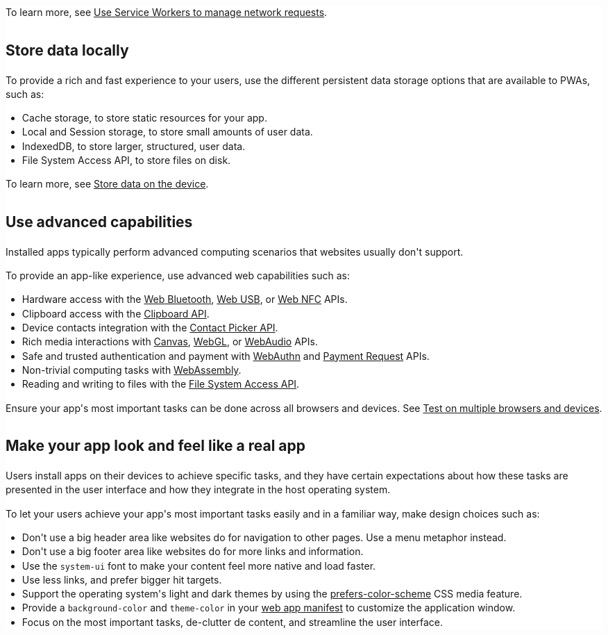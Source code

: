 To learn more, see [Use Service Workers to manage network requests](./service-workers.md).



## Store data locally

To provide a rich and fast experience to your users, use the different persistent data storage options that are available to PWAs, such as:

* Cache storage, to store static resources for your app.
* Local and Session storage, to store small amounts of user data.
* IndexedDB, to store larger, structured, user data.
* File System Access API, to store files on disk.

To learn more, see [Store data on the device](./offline.md).





## Use advanced capabilities

Installed apps typically perform advanced computing scenarios that websites usually don't support.

To provide an app-like experience, use advanced web capabilities such as:

* Hardware access with the [Web Bluetooth](https://developer.mozilla.org/docs/Web/API/Web_Bluetooth_API), [Web USB](https://developer.mozilla.org/docs/Web/API/USB), or [Web NFC](https://developer.mozilla.org/docs/Web/API/Web_NFC_API) APIs.
* Clipboard access with the [Clipboard API](https://developer.mozilla.org/docs/Web/API/Clipboard_API).
* Device contacts integration with the [Contact Picker API](https://developer.mozilla.org/docs/Web/API/Contact_Picker_API).
* Rich media interactions with [Canvas](https://developer.mozilla.org/docs/Web/API/Canvas_API), [WebGL](https://developer.mozilla.org/docs/Web/API/WebGL_API), or [WebAudio](https://developer.mozilla.org/docs/Web/API/Web_Audio_API) APIs.
* Safe and trusted authentication and payment with [WebAuthn](https://webauthn.guide/) and [Payment Request](https://developer.mozilla.org/docs/Web/API/Payment_Request_API) APIs.
* Non-trivial computing tasks with [WebAssembly](https://developer.mozilla.org/docs/WebAssembly).
* Reading and writing to files with the [File System Access API](https://developer.mozilla.org/docs/Web/API/File_System_Access_API).

Ensure your app's most important tasks can be done across all browsers and devices. See [Test on multiple browsers and devices](#test-on-multiple-browsers-and-devices).



## Make your app look and feel like a real app

Users install apps on their devices to achieve specific tasks, and they have certain expectations about how these tasks are presented in the user interface and how they integrate in the host operating system.

To let your users achieve your app's most important tasks easily and in a familiar way, make design choices such as:

* Don't use a big header area like websites do for navigation to other pages. Use a menu metaphor instead.
* Don't use a big footer area like websites do for more links and information.
* Use the `system-ui` font to make your content feel more native and load faster.
* Use less links, and prefer bigger hit targets.
* Support the operating system's light and dark themes by using the [prefers-color-scheme](https://developer.mozilla.org/docs/Web/CSS/@media/prefers-color-scheme) CSS media feature.
* Provide a `background-color` and `theme-color` in your [web app manifest](https://developer.mozilla.org/docs/Web/Manifest) to customize the application window.
* Focus on the most important tasks, de-clutter de content, and streamline the user interface.